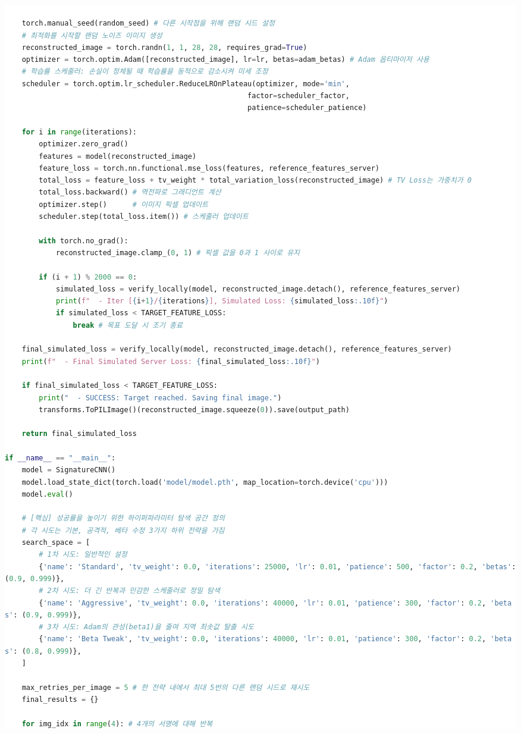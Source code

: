 ```python

    torch.manual_seed(random_seed) # 다른 시작점을 위해 랜덤 시드 설정
    # 최적화를 시작할 랜덤 노이즈 이미지 생성
    reconstructed_image = torch.randn(1, 1, 28, 28, requires_grad=True)
    optimizer = torch.optim.Adam([reconstructed_image], lr=lr, betas=adam_betas) # Adam 옵티마이저 사용
    # 학습률 스케줄러: 손실이 정체될 때 학습률을 동적으로 감소시켜 미세 조정
    scheduler = torch.optim.lr_scheduler.ReduceLROnPlateau(optimizer, mode='min',
                                                         factor=scheduler_factor,
                                                         patience=scheduler_patience)

    for i in range(iterations):
        optimizer.zero_grad()
        features = model(reconstructed_image)
        feature_loss = torch.nn.functional.mse_loss(features, reference_features_server)
        total_loss = feature_loss + tv_weight * total_variation_loss(reconstructed_image) # TV Loss는 가중치가 0
        total_loss.backward() # 역전파로 그래디언트 계산
        optimizer.step()      # 이미지 픽셀 업데이트
        scheduler.step(total_loss.item()) # 스케줄러 업데이트

        with torch.no_grad():
            reconstructed_image.clamp_(0, 1) # 픽셀 값을 0과 1 사이로 유지

        if (i + 1) % 2000 == 0:
            simulated_loss = verify_locally(model, reconstructed_image.detach(), reference_features_server)
            print(f"  - Iter [{i+1}/{iterations}], Simulated Loss: {simulated_loss:.10f}")
            if simulated_loss < TARGET_FEATURE_LOSS:
                break # 목표 도달 시 조기 종료

    final_simulated_loss = verify_locally(model, reconstructed_image.detach(), reference_features_server)
    print(f"  - Final Simulated Server Loss: {final_simulated_loss:.10f}")

    if final_simulated_loss < TARGET_FEATURE_LOSS:
        print("  - SUCCESS: Target reached. Saving final image.")
        transforms.ToPILImage()(reconstructed_image.squeeze(0)).save(output_path)

    return final_simulated_loss

if __name__ == "__main__":
    model = SignatureCNN()
    model.load_state_dict(torch.load('model/model.pth', map_location=torch.device('cpu')))
    model.eval()

    # [핵심] 성공률을 높이기 위한 하이퍼파라미터 탐색 공간 정의
    # 각 시도는 기본, 공격적, 베타 수정 3가지 하위 전략을 가짐
    search_space = [
        # 1차 시도: 일반적인 설정
        {'name': 'Standard', 'tv_weight': 0.0, 'iterations': 25000, 'lr': 0.01, 'patience': 500, 'factor': 0.2, 'betas': (0.9, 0.999)},
        # 2차 시도: 더 긴 반복과 민감한 스케줄러로 정밀 탐색
        {'name': 'Aggressive', 'tv_weight': 0.0, 'iterations': 40000, 'lr': 0.01, 'patience': 300, 'factor': 0.2, 'betas': (0.9, 0.999)},
        # 3차 시도: Adam의 관성(beta1)을 줄여 지역 최솟값 탈출 시도
        {'name': 'Beta Tweak', 'tv_weight': 0.0, 'iterations': 40000, 'lr': 0.01, 'patience': 300, 'factor': 0.2, 'betas': (0.8, 0.999)},
    ]

    max_retries_per_image = 5 # 한 전략 내에서 최대 5번의 다른 랜덤 시드로 재시도
    final_results = {}

    for img_idx in range(4): # 4개의 서명에 대해 반복
```